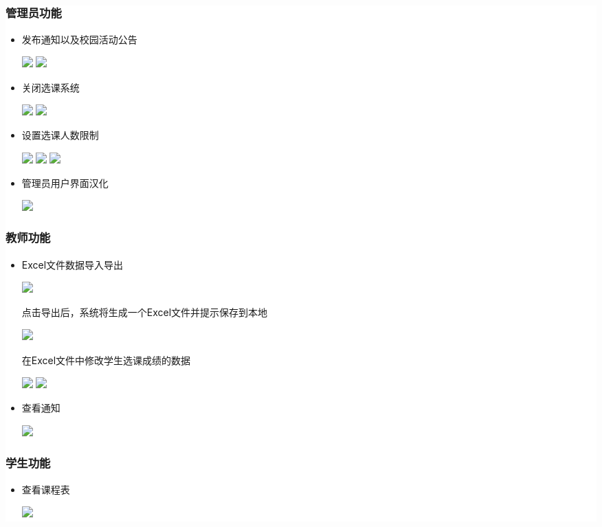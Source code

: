 ### 管理员功能

- 发布通知以及校园活动公告

  <img src="/lib/admin_notice_1.png" width="700">

  <img src="/lib/admin_notice_2.png" width="700">

- 关闭选课系统

  <img src="/lib/admin_close_1.png" width="700">

  <img src="/lib/admin_close_2.png" width="700">

- 设置选课人数限制

  <img src="/lib/admin_limit_1.png" width="700">

  <img src="/lib/admin_limit_3.png" width="700">

  <img src="/lib/admin_limit_2.png" width="700">

- 管理员用户界面汉化

  <img src="/lib/admin_translate.png" width="700">


### 教师功能

- Excel文件数据导入导出

  <img src="/lib/teacher_upload_1.png" width="700">

  点击导出后，系统将生成一个Excel文件并提示保存到本地

  <img src="/lib/teacher_upload_2.png" width="700">

  在Excel文件中修改学生选课成绩的数据

  <img src="/lib/teacher_upload_3.png" width="700">

  <img src="/lib/teacher_upload_4.png" width="700">

- 查看通知

  <img src="/lib/teacher_notice.png" width="700">

### 学生功能

- 查看课程表

  <img src="/lib/student_schedule.png" width="700">
